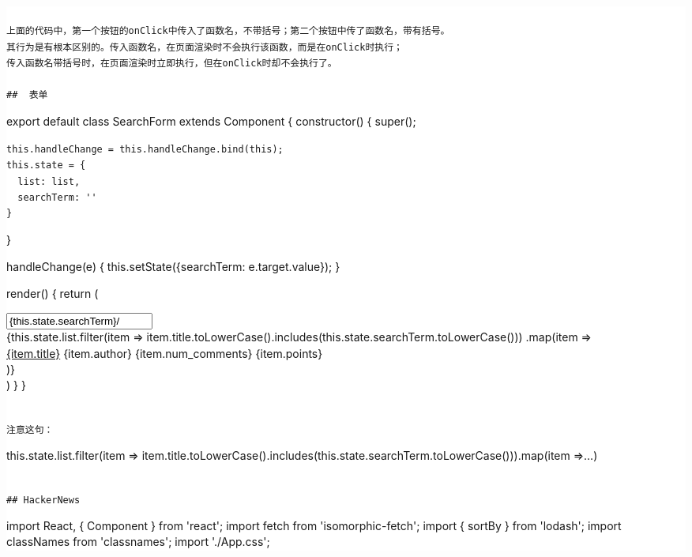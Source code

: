 ```

上面的代码中，第一个按钮的onClick中传入了函数名，不带括号；第二个按钮中传了函数名，带有括号。
其行为是有根本区别的。传入函数名，在页面渲染时不会执行该函数，而是在onClick时执行；
传入函数名带括号时，在页面渲染时立即执行，但在onClick时却不会执行了。

##  表单

``` 

export default class SearchForm extends Component {
  constructor() {
    super();

    this.handleChange = this.handleChange.bind(this);
    this.state = {
      list: list,
      searchTerm: ''
    }
  }

  handleChange(e) {
    this.setState({searchTerm: e.target.value});
  }

  render() {
    return (
      <div>
        <form>
          <input type='text' onChange={this.handleChange} value={this.state.searchTerm}/>
        </form>
        {this.state.list.filter(item =>
          item.title.toLowerCase().includes(this.state.searchTerm.toLowerCase()))
          .map(item =>
            <div key={item.objectID}>
              <span>
                <a href={item.url}>{item.title}</a>
              </span>
              <span> {item.author}</span>
              <span> {item.num_comments}</span>
              <span> {item.points}</span>
            </div>
          )}
      </div>
    )
  }
}
```

注意这句：
``` 
this.state.list.filter(item => item.title.toLowerCase().includes(this.state.searchTerm.toLowerCase())).map(item =>...)
```

## HackerNews

``` 
import React, { Component } from 'react';
import fetch from 'isomorphic-fetch';
import { sortBy } from 'lodash';
import classNames from 'classnames';
import './App.css';
